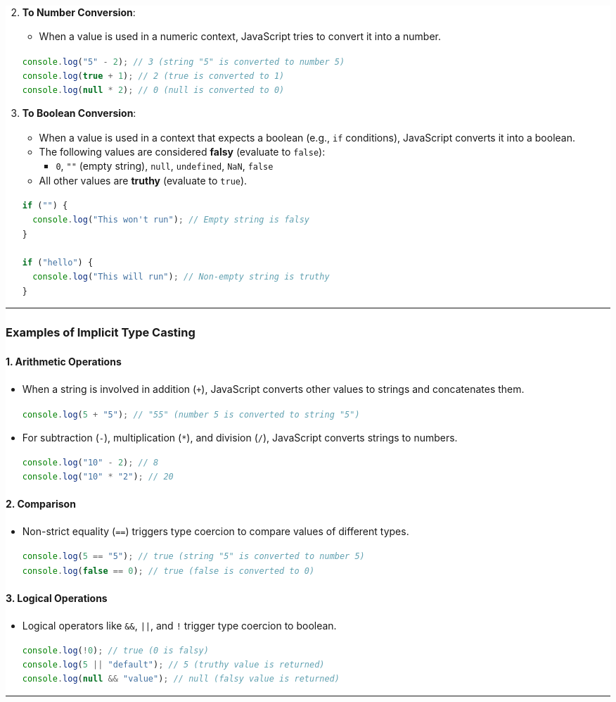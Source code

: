2. **To Number Conversion**:

   - When a value is used in a numeric context, JavaScript tries to convert it into a number.

   ```javascript
   console.log("5" - 2); // 3 (string "5" is converted to number 5)
   console.log(true + 1); // 2 (true is converted to 1)
   console.log(null * 2); // 0 (null is converted to 0)
   ```

3. **To Boolean Conversion**:

   - When a value is used in a context that expects a boolean (e.g., `if` conditions), JavaScript converts it into a boolean.
   - The following values are considered **falsy** (evaluate to `false`):
     - `0`, `""` (empty string), `null`, `undefined`, `NaN`, `false`
   - All other values are **truthy** (evaluate to `true`).

   ```javascript
   if ("") {
     console.log("This won't run"); // Empty string is falsy
   }

   if ("hello") {
     console.log("This will run"); // Non-empty string is truthy
   }
   ```

---

### **Examples of Implicit Type Casting**

#### 1. Arithmetic Operations

- When a string is involved in addition (`+`), JavaScript converts other values to strings and concatenates them.
  ```javascript
  console.log(5 + "5"); // "55" (number 5 is converted to string "5")
  ```
- For subtraction (`-`), multiplication (`*`), and division (`/`), JavaScript converts strings to numbers.
  ```javascript
  console.log("10" - 2); // 8
  console.log("10" * "2"); // 20
  ```

#### 2. Comparison

- Non-strict equality (`==`) triggers type coercion to compare values of different types.
  ```javascript
  console.log(5 == "5"); // true (string "5" is converted to number 5)
  console.log(false == 0); // true (false is converted to 0)
  ```

#### 3. Logical Operations

- Logical operators like `&&`, `||`, and `!` trigger type coercion to boolean.
  ```javascript
  console.log(!0); // true (0 is falsy)
  console.log(5 || "default"); // 5 (truthy value is returned)
  console.log(null && "value"); // null (falsy value is returned)
  ```

---